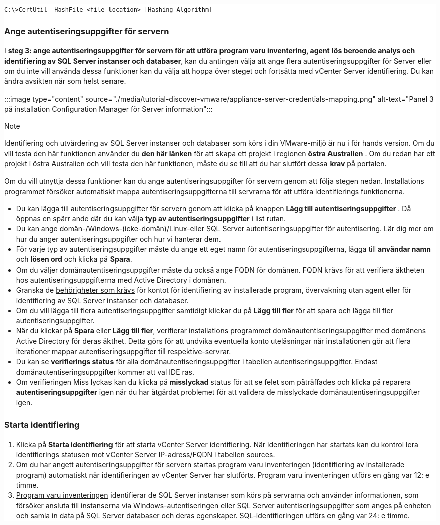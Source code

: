    ```C:\>CertUtil -HashFile <file_location> [Hashing Algorithm]```

### <a name="provide-server-credentials"></a>Ange autentiseringsuppgifter för servern

I **steg 3: ange autentiseringsuppgifter för servern för att utföra program varu inventering, agent lös beroende analys och identifiering av SQL Server instanser och databaser**, kan du antingen välja att ange flera autentiseringsuppgifter för Server eller om du inte vill använda dessa funktioner kan du välja att hoppa över steget och fortsätta med vCenter Server identifiering. Du kan ändra avsikten när som helst senare.

:::image type="content" source="./media/tutorial-discover-vmware/appliance-server-credentials-mapping.png" alt-text="Panel 3 på installation Configuration Manager för Server information":::

> [!Note]
> Identifiering och utvärdering av SQL Server instanser och databaser som körs i din VMware-miljö är nu i för hands version. Om du vill testa den här funktionen använder du [**den här länken**](https://aka.ms/AzureMigrate/SQL) för att skapa ett projekt i regionen **östra Australien** . Om du redan har ett projekt i östra Australien och vill testa den här funktionen, måste du se till att du har slutfört dessa [**krav**](how-to-discover-sql-existing-project.md) på portalen.

Om du vill utnyttja dessa funktioner kan du ange autentiseringsuppgifter för servern genom att följa stegen nedan. Installations programmet försöker automatiskt mappa autentiseringsuppgifterna till servrarna för att utföra identifierings funktionerna.

- Du kan lägga till autentiseringsuppgifter för servern genom att klicka på knappen **Lägg till autentiseringsuppgifter** . Då öppnas en spärr ande där du kan välja **typ av autentiseringsuppgifter** i list rutan.
- Du kan ange domän-/Windows-(icke-domän)/Linux-eller SQL Server autentiseringsuppgifter för autentisering. [Lär dig mer](add-server-credentials.md) om hur du anger autentiseringsuppgifter och hur vi hanterar dem.
- För varje typ av autentiseringsuppgifter måste du ange ett eget namn för autentiseringsuppgifterna, lägga till **användar namn** och **lösen ord** och klicka på **Spara**.
- Om du väljer domänautentiseringsuppgifter måste du också ange FQDN för domänen. FQDN krävs för att verifiera äktheten hos autentiseringsuppgifterna med Active Directory i domänen.
- Granska de [behörigheter som krävs](add-server-credentials.md#required-permissions) för kontot för identifiering av installerade program, övervakning utan agent eller för identifiering av SQL Server instanser och databaser.
- Om du vill lägga till flera autentiseringsuppgifter samtidigt klickar du på **Lägg till fler** för att spara och lägga till fler autentiseringsuppgifter.
- När du klickar på **Spara** eller **Lägg till fler**, verifierar installations programmet domänautentiseringsuppgifter med domänens Active Directory för deras äkthet. Detta görs för att undvika eventuella konto utelåsningar när installationen gör att flera iterationer mappar autentiseringsuppgifter till respektive-servrar.
- Du kan se **verifierings status** för alla domänautentiseringsuppgifter i tabellen autentiseringsuppgifter. Endast domänautentiseringsuppgifter kommer att val IDE ras.
- Om verifieringen Miss lyckas kan du klicka på **misslyckad** status för att se felet som påträffades och klicka på reparera **autentiseringsuppgifter** igen när du har åtgärdat problemet för att validera de misslyckade domänautentiseringsuppgifter igen.


### <a name="start-discovery"></a>Starta identifiering

1. Klicka på **Starta identifiering** för att starta vCenter Server identifiering. När identifieringen har startats kan du kontrol lera identifierings statusen mot vCenter Server IP-adress/FQDN i tabellen sources.
1. Om du har angett autentiseringsuppgifter för servern startas program varu inventeringen (identifiering av installerade program) automatiskt när identifieringen av vCenter Server har slutförts. Program varu inventeringen utförs en gång var 12: e timme.
1. [Program varu inventeringen](how-to-discover-applications.md) identifierar de SQL Server instanser som körs på servrarna och använder informationen, som försöker ansluta till instanserna via Windows-autentiseringen eller SQL Server autentiseringsuppgifter som anges på enheten och samla in data på SQL Server databaser och deras egenskaper. SQL-identifieringen utförs en gång var 24: e timme.
   ```